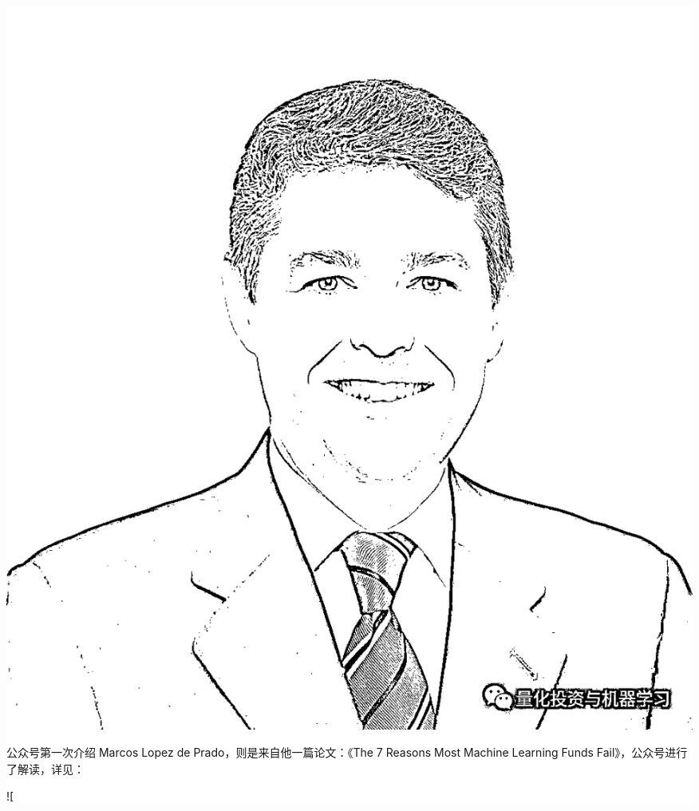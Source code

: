 ![](img/891bf35f16e2f3548e214351d3fefd37.png)

公众号第一次介绍 Marcos Lopez de Prado，则是来自他一篇论文：《The 7 Reasons Most Machine Learning Funds Fail》，公众号进行了解读，详见：

![
